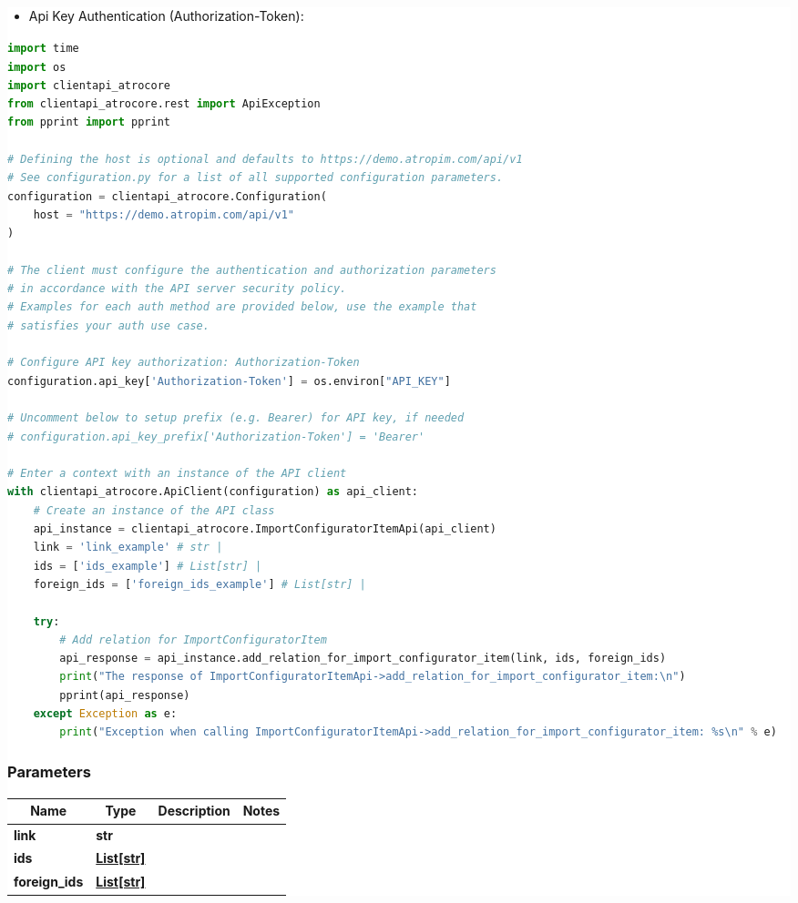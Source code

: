* Api Key Authentication (Authorization-Token):
```python
import time
import os
import clientapi_atrocore
from clientapi_atrocore.rest import ApiException
from pprint import pprint

# Defining the host is optional and defaults to https://demo.atropim.com/api/v1
# See configuration.py for a list of all supported configuration parameters.
configuration = clientapi_atrocore.Configuration(
    host = "https://demo.atropim.com/api/v1"
)

# The client must configure the authentication and authorization parameters
# in accordance with the API server security policy.
# Examples for each auth method are provided below, use the example that
# satisfies your auth use case.

# Configure API key authorization: Authorization-Token
configuration.api_key['Authorization-Token'] = os.environ["API_KEY"]

# Uncomment below to setup prefix (e.g. Bearer) for API key, if needed
# configuration.api_key_prefix['Authorization-Token'] = 'Bearer'

# Enter a context with an instance of the API client
with clientapi_atrocore.ApiClient(configuration) as api_client:
    # Create an instance of the API class
    api_instance = clientapi_atrocore.ImportConfiguratorItemApi(api_client)
    link = 'link_example' # str | 
    ids = ['ids_example'] # List[str] | 
    foreign_ids = ['foreign_ids_example'] # List[str] | 

    try:
        # Add relation for ImportConfiguratorItem
        api_response = api_instance.add_relation_for_import_configurator_item(link, ids, foreign_ids)
        print("The response of ImportConfiguratorItemApi->add_relation_for_import_configurator_item:\n")
        pprint(api_response)
    except Exception as e:
        print("Exception when calling ImportConfiguratorItemApi->add_relation_for_import_configurator_item: %s\n" % e)
```



### Parameters

Name | Type | Description  | Notes
------------- | ------------- | ------------- | -------------
 **link** | **str**|  | 
 **ids** | [**List[str]**](str.md)|  | 
 **foreign_ids** | [**List[str]**](str.md)|  | 
